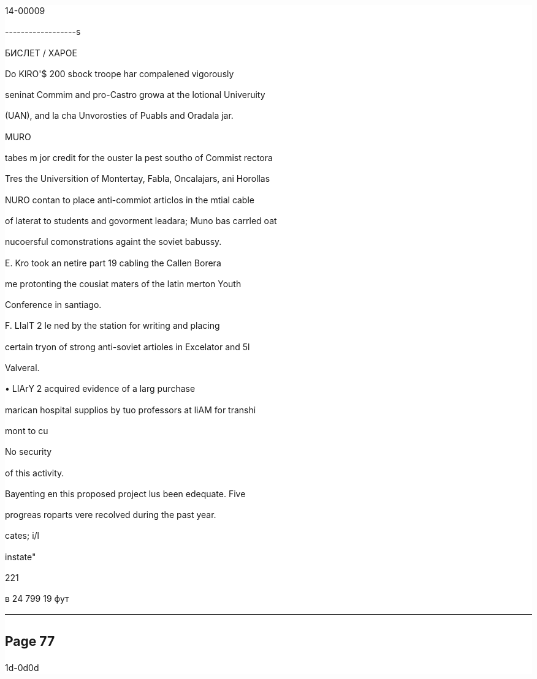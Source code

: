 14-00009

------------------s

БИСЛЕТ / ХАРОЕ

Do KIRO'$ 200 sbock troope har compalened vigorously

seninat Commim and pro-Castro growa at the lotional Univeruity

(UAN), and la cha Unvorosties of Puabls and Oradala jar.

MURO

tabes m jor credit for the ouster la pest southo of Commist rectora

Tres the Universition of Montertay, Fabla, Oncalajars, ani Horollas

NURO contan to place anti-commiot articlos in the mtial cable

of laterat to students and govorment leadara; Muno bas carrled oat

nucoersful comonstrations againt the soviet babussy.

E. Kro took an netire part 19 cabling the Callen Borera

me protonting the cousiat maters of the latin merton Youth

Conference in santiago.

F. LIaIT 2 le ned by the station for writing and placing

certain tryon of strong anti-soviet artioles in Excelator and 5l

Valveral.

• LIArY 2 acquired evidence of a larg purchase

marican hospital supplios by tuo professors at liAM for transhi

mont to cu

No security

of this activity.

Bayenting en this proposed project lus been edequate. Five

progreas roparts vere recolved during the past year.

cates; i/l

instate"

221

в 24 799 19 фут

---

## Page 77

1d-0d0d

